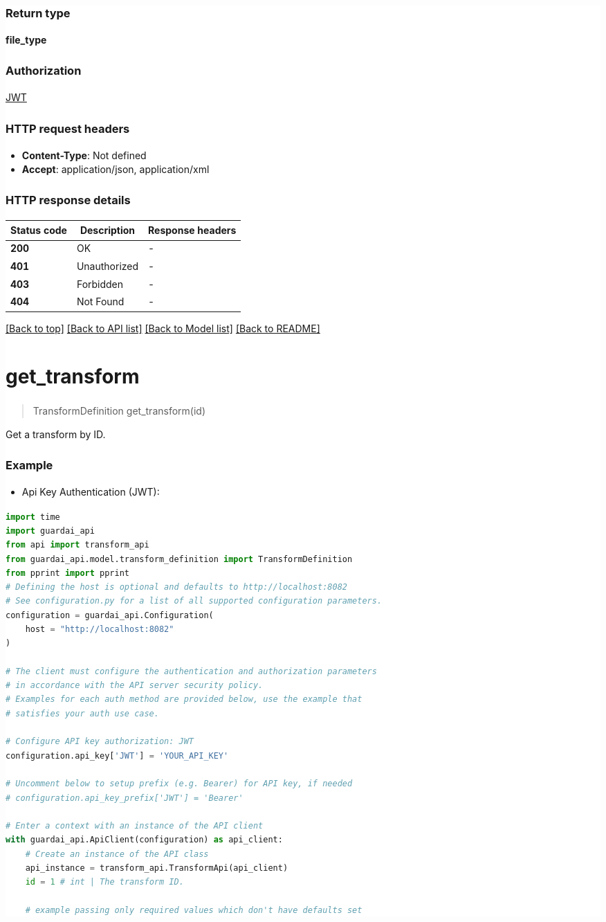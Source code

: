 ### Return type

**file_type**

### Authorization

[JWT](../README.md#JWT)

### HTTP request headers

 - **Content-Type**: Not defined
 - **Accept**: application/json, application/xml


### HTTP response details

| Status code | Description | Response headers |
|-------------|-------------|------------------|
**200** | OK |  -  |
**401** | Unauthorized |  -  |
**403** | Forbidden |  -  |
**404** | Not Found |  -  |

[[Back to top]](#) [[Back to API list]](../README.md#documentation-for-api-endpoints) [[Back to Model list]](../README.md#documentation-for-models) [[Back to README]](../README.md)

# **get_transform**
> TransformDefinition get_transform(id)

Get a transform by ID.

### Example

* Api Key Authentication (JWT):

```python
import time
import guardai_api
from api import transform_api
from guardai_api.model.transform_definition import TransformDefinition
from pprint import pprint
# Defining the host is optional and defaults to http://localhost:8082
# See configuration.py for a list of all supported configuration parameters.
configuration = guardai_api.Configuration(
    host = "http://localhost:8082"
)

# The client must configure the authentication and authorization parameters
# in accordance with the API server security policy.
# Examples for each auth method are provided below, use the example that
# satisfies your auth use case.

# Configure API key authorization: JWT
configuration.api_key['JWT'] = 'YOUR_API_KEY'

# Uncomment below to setup prefix (e.g. Bearer) for API key, if needed
# configuration.api_key_prefix['JWT'] = 'Bearer'

# Enter a context with an instance of the API client
with guardai_api.ApiClient(configuration) as api_client:
    # Create an instance of the API class
    api_instance = transform_api.TransformApi(api_client)
    id = 1 # int | The transform ID.

    # example passing only required values which don't have defaults set
```